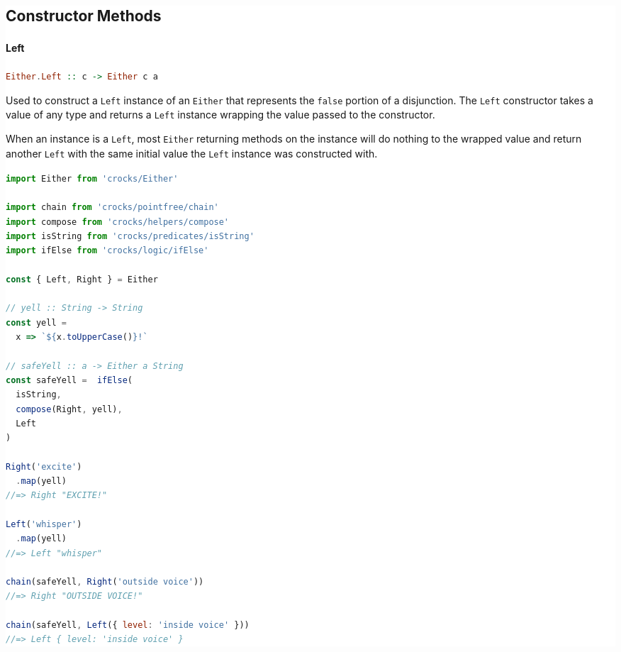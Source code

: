 <article id="topic-constructor">

## Constructor Methods

#### Left

```haskell
Either.Left :: c -> Either c a
```

Used to construct a `Left` instance of an `Either` that represents
the `false` portion of a disjunction. The `Left` constructor takes a value of any
type and returns a `Left` instance wrapping the value passed to the constructor.

When an instance is a `Left`, most `Either` returning methods on
the instance will do nothing to the wrapped value and return another `Left` with
the same initial value the `Left` instance was constructed with.

```javascript
import Either from 'crocks/Either'

import chain from 'crocks/pointfree/chain'
import compose from 'crocks/helpers/compose'
import isString from 'crocks/predicates/isString'
import ifElse from 'crocks/logic/ifElse'

const { Left, Right } = Either

// yell :: String -> String
const yell =
  x => `${x.toUpperCase()}!`

// safeYell :: a -> Either a String
const safeYell =  ifElse(
  isString,
  compose(Right, yell),
  Left
)

Right('excite')
  .map(yell)
//=> Right "EXCITE!"

Left('whisper')
  .map(yell)
//=> Left "whisper"

chain(safeYell, Right('outside voice'))
//=> Right "OUTSIDE VOICE!"

chain(safeYell, Left({ level: 'inside voice' }))
//=> Left { level: 'inside voice' }
```
